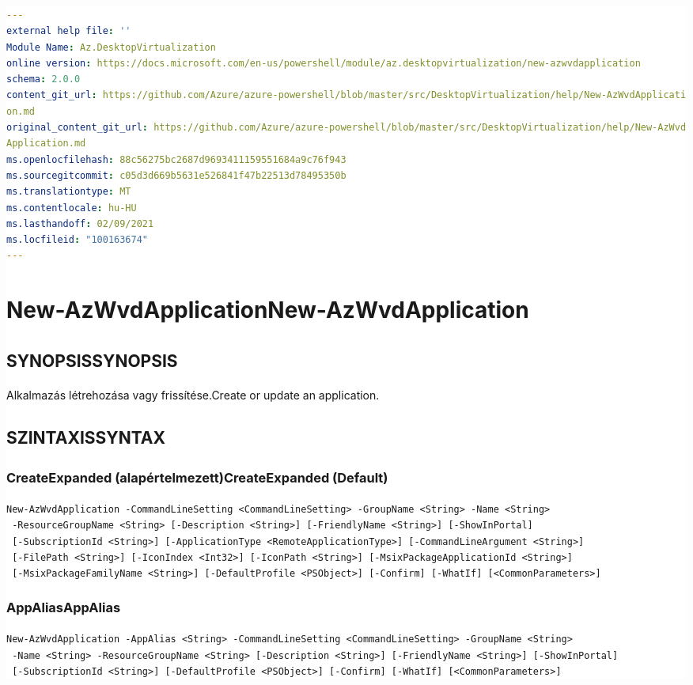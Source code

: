 ```yaml
---
external help file: ''
Module Name: Az.DesktopVirtualization
online version: https://docs.microsoft.com/en-us/powershell/module/az.desktopvirtualization/new-azwvdapplication
schema: 2.0.0
content_git_url: https://github.com/Azure/azure-powershell/blob/master/src/DesktopVirtualization/help/New-AzWvdApplication.md
original_content_git_url: https://github.com/Azure/azure-powershell/blob/master/src/DesktopVirtualization/help/New-AzWvdApplication.md
ms.openlocfilehash: 88c56275bc2687d9693411159551684a9c76f943
ms.sourcegitcommit: c05d3d669b5631e526841f47b22513d78495350b
ms.translationtype: MT
ms.contentlocale: hu-HU
ms.lasthandoff: 02/09/2021
ms.locfileid: "100163674"
---
```

# <span data-ttu-id="fa54f-101">New-AzWvdApplication</span><span class="sxs-lookup"><span data-stu-id="fa54f-101">New-AzWvdApplication</span></span>

## <span data-ttu-id="fa54f-102">SYNOPSIS</span><span class="sxs-lookup"><span data-stu-id="fa54f-102">SYNOPSIS</span></span>
<span data-ttu-id="fa54f-103">Alkalmazás létrehozása vagy frissítése.</span><span class="sxs-lookup"><span data-stu-id="fa54f-103">Create or update an application.</span></span>

## <span data-ttu-id="fa54f-104">SZINTAXIS</span><span class="sxs-lookup"><span data-stu-id="fa54f-104">SYNTAX</span></span>

### <span data-ttu-id="fa54f-105">CreateExpanded (alapértelmezett)</span><span class="sxs-lookup"><span data-stu-id="fa54f-105">CreateExpanded (Default)</span></span>
```
New-AzWvdApplication -CommandLineSetting <CommandLineSetting> -GroupName <String> -Name <String>
 -ResourceGroupName <String> [-Description <String>] [-FriendlyName <String>] [-ShowInPortal]
 [-SubscriptionId <String>] [-ApplicationType <RemoteApplicationType>] [-CommandLineArgument <String>]
 [-FilePath <String>] [-IconIndex <Int32>] [-IconPath <String>] [-MsixPackageApplicationId <String>]
 [-MsixPackageFamilyName <String>] [-DefaultProfile <PSObject>] [-Confirm] [-WhatIf] [<CommonParameters>]
```

### <span data-ttu-id="fa54f-106">AppAlias</span><span class="sxs-lookup"><span data-stu-id="fa54f-106">AppAlias</span></span>
```
New-AzWvdApplication -AppAlias <String> -CommandLineSetting <CommandLineSetting> -GroupName <String>
 -Name <String> -ResourceGroupName <String> [-Description <String>] [-FriendlyName <String>] [-ShowInPortal]
 [-SubscriptionId <String>] [-DefaultProfile <PSObject>] [-Confirm] [-WhatIf] [<CommonParameters>]
```
